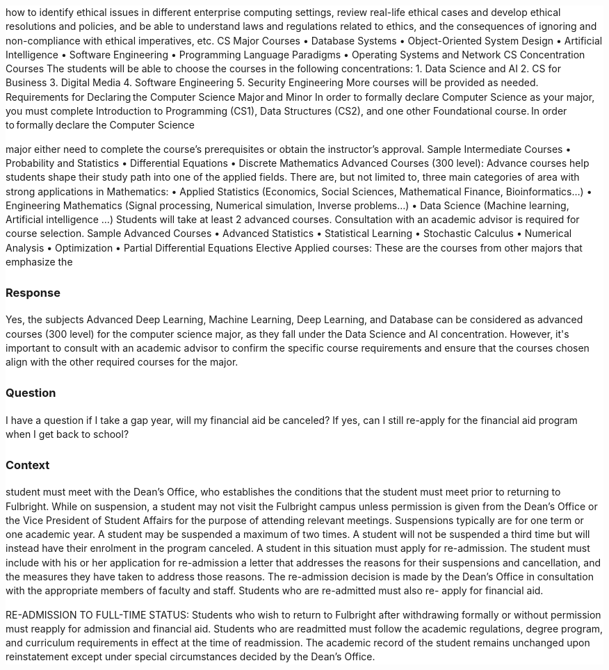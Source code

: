 how to identify ethical issues in different enterprise computing settings, review real-life ethical cases and develop ethical resolutions and policies, and be able to understand laws and regulations related to ethics, and the consequences of ignoring and non-compliance with ethical imperatives, etc. CS Major Courses • Database Systems • Object-Oriented System Design • Artificial Intelligence • Software Engineering • Programming Language Paradigms • Operating Systems and Network CS Concentration Courses The students will be able to choose the courses in the following concentrations: 1. Data Science and AI 2. CS for Business 3. Digital Media 4. Software Engineering 5. Security Engineering More courses will be provided as needed. Requirements for Declaring the Computer Science Major and Minor In order to formally declare Computer Science as your major, you must complete Introduction to Programming (CS1), Data Structures (CS2), and one other Foundational course. In order to formally declare the Computer Science

major either need to complete the course’s prerequisites or obtain the instructor’s approval. Sample Intermediate Courses • Probability and Statistics • Differential Equations • Discrete Mathematics Advanced Courses (300 level): Advance courses help students shape their study path into one of the applied fields. There are, but not limited to, three main categories of area with strong applications in Mathematics: • Applied Statistics (Economics, Social Sciences, Mathematical Finance, Bioinformatics…) • Engineering Mathematics (Signal processing, Numerical simulation, Inverse problems…) • Data Science (Machine learning, Artificial intelligence …) Students will take at least 2 advanced courses. Consultation with an academic advisor is required for course selection. Sample Advanced Courses • Advanced Statistics • Statistical Learning • Stochastic Calculus • Numerical Analysis • Optimization • Partial Differential Equations Elective Applied courses: These are the courses from other majors that emphasize the

### Response
Yes, the subjects Advanced Deep Learning, Machine Learning, Deep Learning, and Database can be considered as advanced courses (300 level) for the computer science major, as they fall under the Data Science and AI concentration. However, it's important to consult with an academic advisor to confirm the specific course requirements and ensure that the courses chosen align with the other required courses for the major.

 
### Question
I have a question if I take a gap year, will my financial aid be canceled? If yes, can I still re-apply for the financial aid program when I get back to school?

### Context
student must meet with the Dean’s Office, who establishes the conditions that the student must meet prior to returning to Fulbright. While on suspension, a student may not visit the Fulbright campus unless permission is given from the Dean’s Office or the Vice President of Student Affairs for the purpose of attending relevant meetings. Suspensions typically are for one term or one academic year. A student may be suspended a maximum of two times. A student will not be suspended a third time but will instead have their enrolment in the program canceled. A student in this situation must apply for re-admission. The student must include with his or her application for re-admission a letter that addresses the reasons for their suspensions and cancellation, and the measures they have taken to address those reasons. The re-admission decision is made by the Dean’s Office in consultation with the appropriate members of faculty and staff. Students who are re-admitted must also re- apply for financial aid.

RE-ADMISSION TO FULL-TIME STATUS: Students who wish to return to Fulbright after withdrawing formally or without permission must reapply for admission and financial aid. Students who are readmitted must follow the academic regulations, degree program, and curriculum requirements in effect at the time of readmission. The academic record of the student remains unchanged upon reinstatement except under special circumstances decided by the Dean’s Office.
